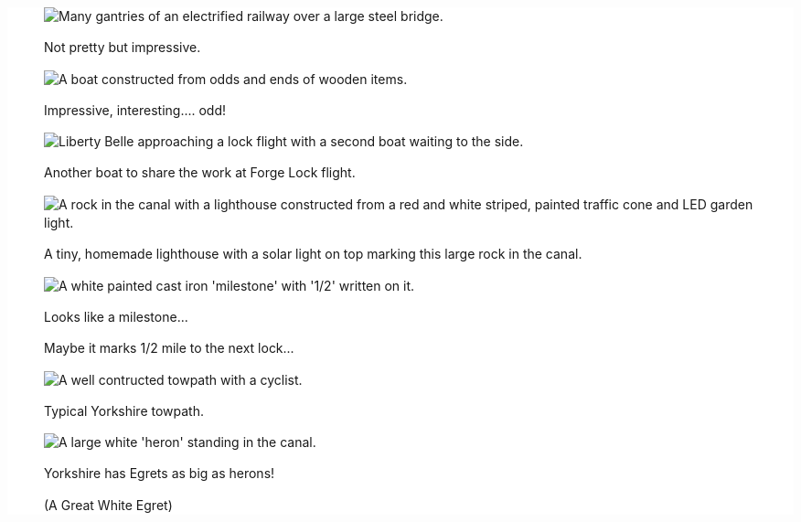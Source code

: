 <figure>
 <img src="{{site.baseurl}}/image/small/n58/P1260300.jpg" alt="Many gantries of an electrified railway over a large steel bridge." >
 <figcaption>
 <p>Not pretty but impressive.</p>
 </figcaption>
</figure>

<figure>
 <img src="{{site.baseurl}}/image/small/n58/P1260316.jpg" alt="A boat constructed from odds and ends of wooden items." >
 <figcaption>
 <p>Impressive, interesting.... odd!</p>
 </figcaption>
</figure>

<figure>
 <img src="{{site.baseurl}}/image/small/n58/P1260326.jpg" alt="Liberty Belle approaching a lock flight with a second boat waiting to the side." >
 <figcaption>
 <p>Another boat to share the work at Forge Lock flight.</p>
 </figcaption>
</figure>

<figure>
 <img src="{{site.baseurl}}/image/small/n58/DSCN2648.jpg" alt="A rock in the canal with a lighthouse constructed from a red and white striped, painted traffic cone and LED garden light." >
 <figcaption>
 <p>A tiny, homemade lighthouse with a solar light on top marking this large rock in the canal.</p>
 </figcaption>
</figure>

<figure>
 <img src="{{site.baseurl}}/image/small/n58/P1260339.jpg" alt="A white painted cast iron 'milestone' with '1/2' written on it." >
 <figcaption>
 <p>Looks like a milestone...</p>
 <p>Maybe it marks 1/2 mile to the next lock...</p>
 </figcaption>
</figure>

<figure>
 <img src="{{site.baseurl}}/image/small/n58/P1260336.jpg" alt="A well contructed towpath with a cyclist." >
 <figcaption>
 <p>Typical Yorkshire towpath.</p>
 </figcaption>
</figure>

<figure>
 <img src="{{site.baseurl}}/image/small/n58/P1260353.jpg" alt="A large white 'heron' standing in the canal." >
 <figcaption>
 <p>Yorkshire has Egrets as big as herons!</p>
 <p>(A Great White Egret)</p>
 </figcaption>
</figure>
